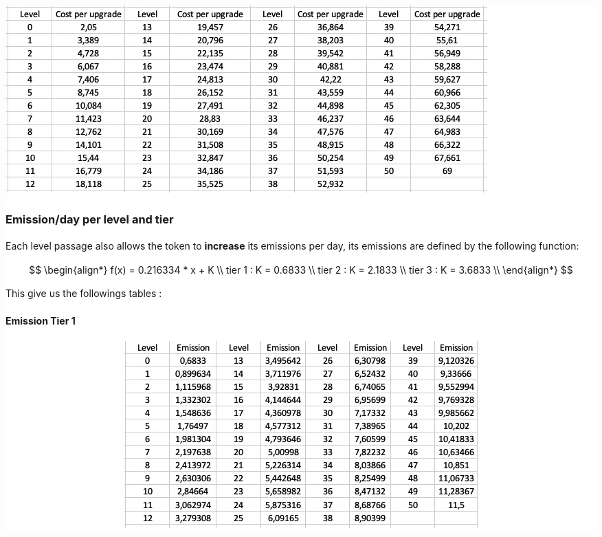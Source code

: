   <img src="images/cost.jpg" alt="Cost Table" />
</div>

### Emission/day per level and tier

Each level passage also allows the token to **increase** its emissions per day, its emissions are defined by the following function:

$$
\begin{align*}
f(x) = 0.216334 * x + K \\
tier 1 : K = 0.6833 \\
tier 2 : K = 2.1833 \\
tier 3 : K = 3.6833 \\
\end{align*}
$$

This give us the followings tables : 

#### Emission Tier 1

<div align="center">
  <img src="images/emission-tier-1.jpg" alt="Emission Tier 1 Table" />
</div>
